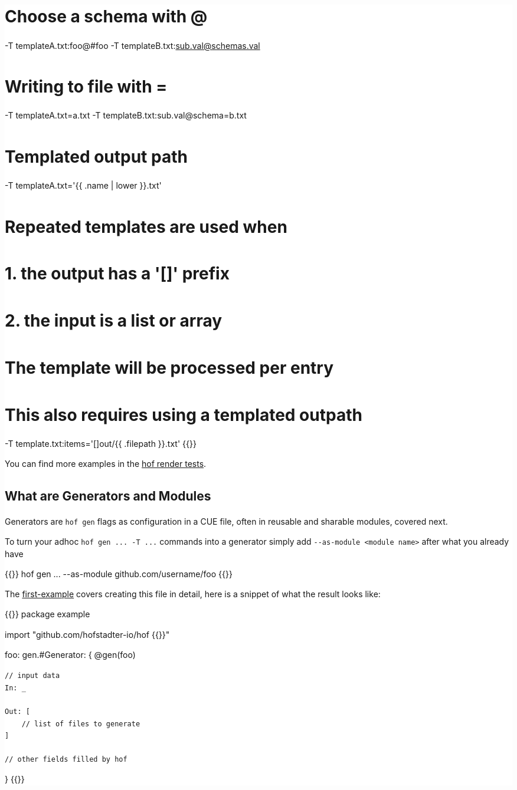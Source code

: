   # Choose a schema with @
  -T templateA.txt:foo@#foo
  -T templateB.txt:sub.val@schemas.val

  # Writing to file with =
  -T templateA.txt=a.txt
  -T templateB.txt:sub.val@schema=b.txt

  # Templated output path 
  -T templateA.txt='{{ .name | lower }}.txt'

  # Repeated templates are used when
  # 1. the output has a '[]' prefix
  # 2. the input is a list or array
  #   The template will be processed per entry
  #   This also requires using a templated outpath
  -T template.txt:items='[]out/{{ .filepath }}.txt'
{{</codeInner>}}

You can find more examples in the
[hof render tests](https://github.com/hofstadter-io/hof/tree/_dev/test/render).



## What are Generators and Modules

Generators are `hof gen` flags as configuration in a CUE file,
often in reusable and sharable modules, covered next.

To turn your adhoc `hof gen ... -T ...` commands into a generator
simply add `--as-module <module name>` after what you already have

{{<codeInner title="turn flags into a generator">}}
hof gen ... --as-module github.com/username/foo
{{</codeInner>}}

The [first-example](/first-example/) covers creating this file in detail,
here is a snippet of what the result looks like:

{{<codeInner title="generator snippet">}}
package example

import "github.com/hofstadter-io/hof {{<hof-version>}}"

foo: gen.#Generator: {
	@gen(foo)

	// input data
	In: _

	Out: [
		// list of files to generate
	]

	// other fields filled by hof
}
{{</codeInner>}}


